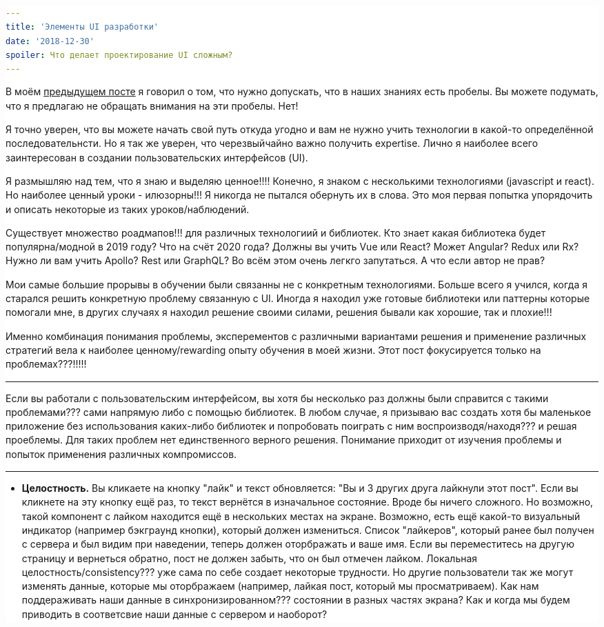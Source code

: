 ```yaml
---
title: 'Элементы UI разработки'
date: '2018-12-30'
spoiler: Что делает проектирование UI сложным?
---
```


В моём [предыдущем посте](/things-i-dont-know-as-of-2018/) я говорил о том, что нужно допускать, что в наших знаниях
есть пробелы. Вы можете подумать, что я предлагаю не обращать внимания на эти пробелы. Нет!

Я точно уверен, что вы можете начать свой путь откуда угодно и вам не нужно учить технологии в какой-то определённой последовательнсти. Но я так же уверен, что черезвыйчайно важно получить expertise. Лично я наиболее всего заинтересован в создании пользовательских интерфейсов (UI).

Я размышляю над тем, что я знаю и выделяю ценное!!!! Конечно, я знаком с несколькими технологиями (javascript и react). Но наиболее ценный уроки - илюзорны!!! Я никогда не пытался обернуть их в слова. Это моя первая попытка упорядочить и описать некоторые из таких уроков/наблюдений.

Существует множество роадмапов!!! для различных технологиий и библиотек. Кто знает какая библиотека будет популярна/модной в 2019 году? Что на счёт 2020 года? Должны вы учить Vue или React? Может Angular? Redux или Rx? Нужно ли вам учить Apollo? Rest или GraphQL? Во всём этом очень легкго запутаться. А что если автор не прав?

Мои самые большие прорывы в обучении были связанны не с конкретным технологиями. Больше всего я учился, когда я старался решить конкретную проблему связанную с UI.
Иногда я находил уже готовые библиотеки или паттерны которые помогали мне, в других случаях я находил решение своими силами, решения бывали как хорошие, так и плохие!!!

Именно комбинация понимания проблемы, эксперементов с различными вариантами решения и применение различных стратегий вела к наиболее ценному/rewarding опыту обучения в моей жизни. Этот пост фокусируется только на проблемах???!!!!!

---

Если вы работали с пользовательским интерфейсом, вы хотя бы несколько раз должны были справится с такими проблемами??? сами напрямую либо с помощью библиотек. В любом случае, я призываю вас создать хотя бы маленькое приложение без использования каких-либо библиотек и попробовать поиграть с ним воспроизводя/находя??? и решая проеблемы. Для таких проблем нет единственного верного решения. Понимание приходит от изучения проблемы и попыток применения различных компромиссов.

---

* **Целостность.** Вы кликаете на кнопку "лайк" и текст обновляется: "Вы и 3 других друга лайкнули этот пост". Если вы кликнете на эту кнопку ещё раз, то текст вернётся в изначальное состояние. Вроде бы ничего сложного. Но возможно, такой компонент с лайком находится ещё в нескольких местах на экране. Возможно, есть ещё какой-то визуальный индикатор (например бэкграунд кнопки), который должен измениться. Список "лайкеров", который ранее был получен с сервера и был видим при наведении, теперь должен оторбражать и ваше имя. Если вы переместитесь на другую страницу и вернеться обратно, пост не должен забыть, что он был отмечен лайком. Локальная целостность/consistency??? уже сама по себе создает некоторые трудности. Но другие пользователи так же могут изменять данные, которые мы оторбражаем
(например, лайкая пост, который мы просматриваем). Как нам поддераживать наши данные в синхронизированном??? состоянии в разных частях экрана? Как и когда мы будем приводить в соответсвие наши данные с сервером и наоборот?
